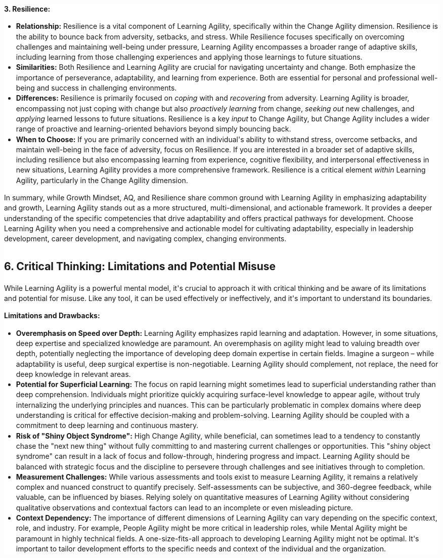 **3. Resilience:** 

*   **Relationship:** Resilience is a vital component of Learning Agility, specifically within the Change Agility dimension. Resilience is the ability to bounce back from adversity, setbacks, and stress.  While Resilience focuses specifically on overcoming challenges and maintaining well-being under pressure, Learning Agility encompasses a broader range of adaptive skills, including learning from those challenging experiences and applying those learnings to future situations.
*   **Similarities:** Both Resilience and Learning Agility are crucial for navigating uncertainty and change. Both emphasize the importance of perseverance, adaptability, and learning from experience. Both are essential for personal and professional well-being and success in challenging environments.
*   **Differences:** Resilience is primarily focused on *coping* with and *recovering* from adversity. Learning Agility is broader, encompassing not just coping with change but also *proactively learning* from change, *seeking out* new challenges, and *applying* learned lessons to future situations. Resilience is a key *input* to Change Agility, but Change Agility includes a wider range of proactive and learning-oriented behaviors beyond simply bouncing back.
*   **When to Choose:** If you are primarily concerned with an individual's ability to withstand stress, overcome setbacks, and maintain well-being in the face of adversity, focus on Resilience. If you are interested in a broader set of adaptive skills, including resilience but also encompassing learning from experience, cognitive flexibility, and interpersonal effectiveness in new situations, Learning Agility provides a more comprehensive framework. Resilience is a critical element *within* Learning Agility, particularly in the Change Agility dimension.

In summary, while Growth Mindset, AQ, and Resilience share common ground with Learning Agility in emphasizing adaptability and growth, Learning Agility stands out as a more structured, multi-dimensional, and actionable framework. It provides a deeper understanding of the specific competencies that drive adaptability and offers practical pathways for development.  Choose Learning Agility when you need a comprehensive and actionable model for cultivating adaptability, especially in leadership development, career development, and navigating complex, changing environments.

## 6. Critical Thinking: Limitations and Potential Misuse

While Learning Agility is a powerful mental model, it's crucial to approach it with critical thinking and be aware of its limitations and potential for misuse.  Like any tool, it can be used effectively or ineffectively, and it's important to understand its boundaries.

**Limitations and Drawbacks:**

*   **Overemphasis on Speed over Depth:**  Learning Agility emphasizes rapid learning and adaptation.  However, in some situations, deep expertise and specialized knowledge are paramount.  An overemphasis on agility might lead to valuing breadth over depth, potentially neglecting the importance of developing deep domain expertise in certain fields.  Imagine a surgeon – while adaptability is useful, deep surgical expertise is non-negotiable.  Learning Agility should complement, not replace, the need for deep knowledge in relevant areas.
*   **Potential for Superficial Learning:**  The focus on rapid learning might sometimes lead to superficial understanding rather than deep comprehension.  Individuals might prioritize quickly acquiring surface-level knowledge to appear agile, without truly internalizing the underlying principles and nuances.  This can be particularly problematic in complex domains where deep understanding is critical for effective decision-making and problem-solving.  Learning Agility should be coupled with a commitment to deep learning and continuous mastery.
*   **Risk of "Shiny Object Syndrome":**  High Change Agility, while beneficial, can sometimes lead to a tendency to constantly chase the "next new thing" without fully committing to and mastering current challenges or opportunities.  This "shiny object syndrome" can result in a lack of focus and follow-through, hindering progress and impact.  Learning Agility should be balanced with strategic focus and the discipline to persevere through challenges and see initiatives through to completion.
*   **Measurement Challenges:**  While various assessments and tools exist to measure Learning Agility, it remains a relatively complex and nuanced construct to quantify precisely.  Self-assessments can be subjective, and 360-degree feedback, while valuable, can be influenced by biases.  Relying solely on quantitative measures of Learning Agility without considering qualitative observations and contextual factors can lead to an incomplete or even misleading picture.
*   **Context Dependency:**  The importance of different dimensions of Learning Agility can vary depending on the specific context, role, and industry.  For example, People Agility might be more critical in leadership roles, while Mental Agility might be paramount in highly technical fields.  A one-size-fits-all approach to developing Learning Agility might not be optimal.  It's important to tailor development efforts to the specific needs and context of the individual and the organization.

